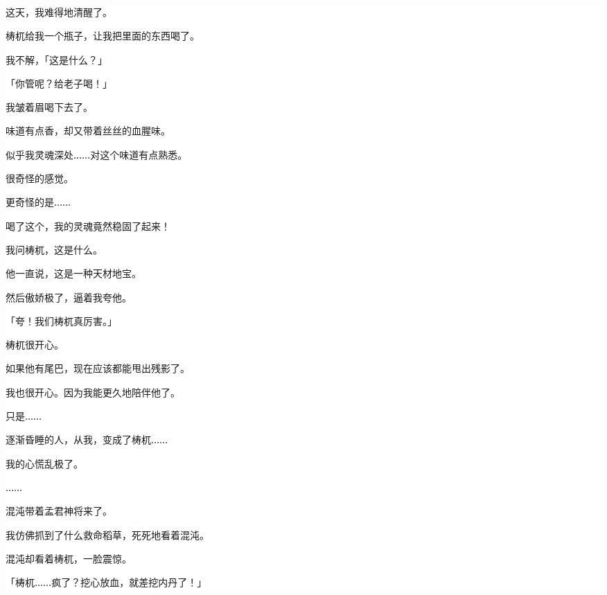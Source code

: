 这天，我难得地清醒了。


梼杌给我一个瓶子，让我把里面的东西喝了。


我不解，「这是什么？」


「你管呢？给老子喝！」


我皱着眉喝下去了。


味道有点香，却又带着丝丝的血腥味。


似乎我灵魂深处……对这个味道有点熟悉。


很奇怪的感觉。


更奇怪的是……


喝了这个，我的灵魂竟然稳固了起来！


我问梼杌，这是什么。


他一直说，这是一种天材地宝。


然后傲娇极了，逼着我夸他。


「夸！我们梼杌真厉害。」


梼杌很开心。


如果他有尾巴，现在应该都能甩出残影了。


我也很开心。因为我能更久地陪伴他了。


只是……


逐渐昏睡的人，从我，变成了梼杌……


我的心慌乱极了。


……


混沌带着孟君神将来了。


我仿佛抓到了什么救命稻草，死死地看着混沌。


混沌却看着梼杌，一脸震惊。


「梼杌……疯了？挖心放血，就差挖内丹了！」
